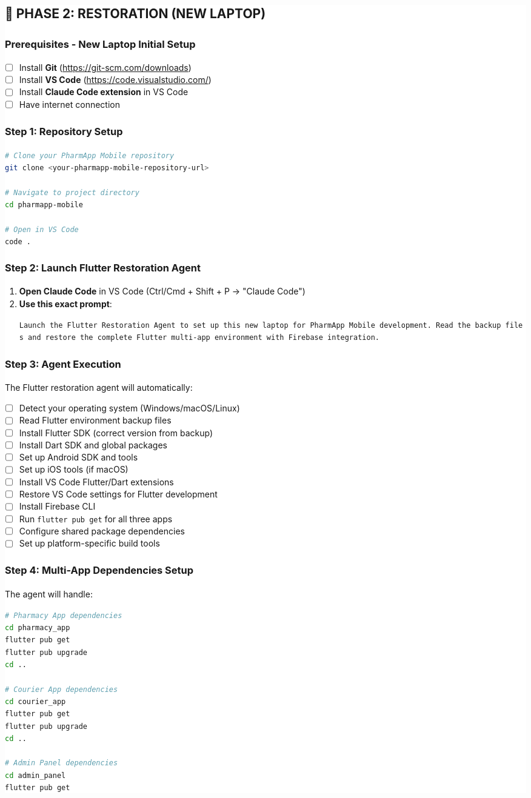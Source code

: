 
## 🔄 PHASE 2: RESTORATION (NEW LAPTOP)

### Prerequisites - New Laptop Initial Setup
- [ ] Install **Git** (https://git-scm.com/downloads)
- [ ] Install **VS Code** (https://code.visualstudio.com/)
- [ ] Install **Claude Code extension** in VS Code
- [ ] Have internet connection

### Step 1: Repository Setup
```bash
# Clone your PharmApp Mobile repository
git clone <your-pharmapp-mobile-repository-url>

# Navigate to project directory
cd pharmapp-mobile

# Open in VS Code
code .
```

### Step 2: Launch Flutter Restoration Agent
1. **Open Claude Code** in VS Code (Ctrl/Cmd + Shift + P → "Claude Code")
2. **Use this exact prompt**:
   ```
   Launch the Flutter Restoration Agent to set up this new laptop for PharmApp Mobile development. Read the backup files and restore the complete Flutter multi-app environment with Firebase integration.
   ```

### Step 3: Agent Execution
The Flutter restoration agent will automatically:
- [ ] Detect your operating system (Windows/macOS/Linux)
- [ ] Read Flutter environment backup files
- [ ] Install Flutter SDK (correct version from backup)
- [ ] Install Dart SDK and global packages
- [ ] Set up Android SDK and tools
- [ ] Set up iOS tools (if macOS)
- [ ] Install VS Code Flutter/Dart extensions
- [ ] Restore VS Code settings for Flutter development
- [ ] Install Firebase CLI
- [ ] Run `flutter pub get` for all three apps
- [ ] Configure shared package dependencies
- [ ] Set up platform-specific build tools

### Step 4: Multi-App Dependencies Setup
The agent will handle:
```bash
# Pharmacy App dependencies
cd pharmacy_app
flutter pub get
flutter pub upgrade
cd ..

# Courier App dependencies
cd courier_app
flutter pub get
flutter pub upgrade
cd ..

# Admin Panel dependencies
cd admin_panel
flutter pub get
```